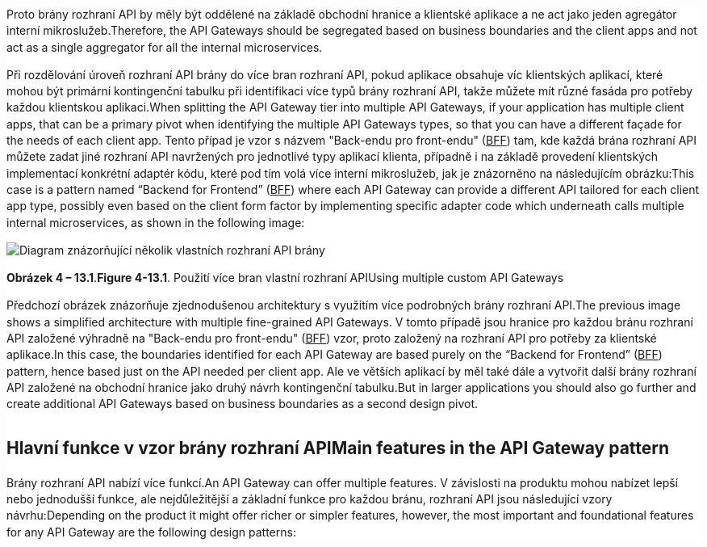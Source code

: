 <span data-ttu-id="ebd68-179">Proto brány rozhraní API by měly být oddělené na základě obchodní hranice a klientské aplikace a ne act jako jeden agregátor interní mikroslužeb.</span><span class="sxs-lookup"><span data-stu-id="ebd68-179">Therefore, the API Gateways should be segregated based on business boundaries and the client apps and not act as a single aggregator for all the internal microservices.</span></span>

<span data-ttu-id="ebd68-180">Při rozdělování úroveň rozhraní API brány do více bran rozhraní API, pokud aplikace obsahuje víc klientských aplikací, které mohou být primární kontingenční tabulku při identifikaci více typů brány rozhraní API, takže můžete mít různé fasáda pro potřeby každou klientskou aplikaci.</span><span class="sxs-lookup"><span data-stu-id="ebd68-180">When splitting the API Gateway tier into multiple API Gateways, if your application has multiple client apps, that can be a primary pivot when identifying the multiple API Gateways types, so that you can have a different façade for the needs of each client app.</span></span> <span data-ttu-id="ebd68-181">Tento případ je vzor s názvem "Back-endu pro front-endu" ([BFF](http://samnewman.io/patterns/architectural/bff/)) tam, kde každá brána rozhraní API můžete zadat jiné rozhraní API navržených pro jednotlivé typy aplikací klienta, případně i na základě provedení klientských implementací konkrétní adaptér kódu, které pod tím volá více interní mikroslužeb, jak je znázorněno na následujícím obrázku:</span><span class="sxs-lookup"><span data-stu-id="ebd68-181">This case is a pattern named “Backend for Frontend” ([BFF](http://samnewman.io/patterns/architectural/bff/)) where each API Gateway can provide a different API tailored for each client app type, possibly even based on the client form factor by implementing specific adapter code which underneath calls multiple internal microservices, as shown in the following image:</span></span>

![Diagram znázorňující několik vlastních rozhraní API brány](./media/image13.1.png)

<span data-ttu-id="ebd68-183">**Obrázek 4 – 13.1**.</span><span class="sxs-lookup"><span data-stu-id="ebd68-183">**Figure 4-13.1**.</span></span> <span data-ttu-id="ebd68-184">Použití více bran vlastní rozhraní API</span><span class="sxs-lookup"><span data-stu-id="ebd68-184">Using multiple custom API Gateways</span></span>

<span data-ttu-id="ebd68-185">Předchozí obrázek znázorňuje zjednodušenou architektury s využitím více podrobných brány rozhraní API.</span><span class="sxs-lookup"><span data-stu-id="ebd68-185">The previous image shows a simplified architecture with multiple fine-grained API Gateways.</span></span> <span data-ttu-id="ebd68-186">V tomto případě jsou hranice pro každou bránu rozhraní API založené výhradně na "Back-endu pro front-endu" ([BFF](http://samnewman.io/patterns/architectural/bff/)) vzor, proto založený na rozhraní API pro potřeby za klientské aplikace.</span><span class="sxs-lookup"><span data-stu-id="ebd68-186">In this case, the boundaries identified for each API Gateway are based purely on the “Backend for Frontend” ([BFF](http://samnewman.io/patterns/architectural/bff/)) pattern, hence based just on the API needed per client app.</span></span> <span data-ttu-id="ebd68-187">Ale ve větších aplikací by měl také dále a vytvořit další brány rozhraní API založené na obchodní hranice jako druhý návrh kontingenční tabulku.</span><span class="sxs-lookup"><span data-stu-id="ebd68-187">But in larger applications you should also go further and create additional API Gateways based on business boundaries as a second design pivot.</span></span>

## <a name="main-features-in-the-api-gateway-pattern"></a><span data-ttu-id="ebd68-188">Hlavní funkce v vzor brány rozhraní API</span><span class="sxs-lookup"><span data-stu-id="ebd68-188">Main features in the API Gateway pattern</span></span>

<span data-ttu-id="ebd68-189">Brány rozhraní API nabízí více funkcí.</span><span class="sxs-lookup"><span data-stu-id="ebd68-189">An API Gateway can offer multiple features.</span></span> <span data-ttu-id="ebd68-190">V závislosti na produktu mohou nabízet lepší nebo jednodušší funkce, ale nejdůležitější a základní funkce pro každou bránu, rozhraní API jsou následující vzory návrhu:</span><span class="sxs-lookup"><span data-stu-id="ebd68-190">Depending on the product it might offer richer or simpler features, however, the most important and foundational features for any API Gateway are the following design patterns:</span></span>
